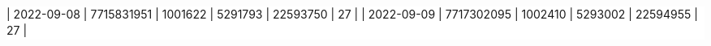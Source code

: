 | 2022-09-08 | 7715831951 | 1001622 | 5291793 | 22593750 | 27 |
| 2022-09-09 | 7717302095 | 1002410 | 5293002 | 22594955 | 27 |
